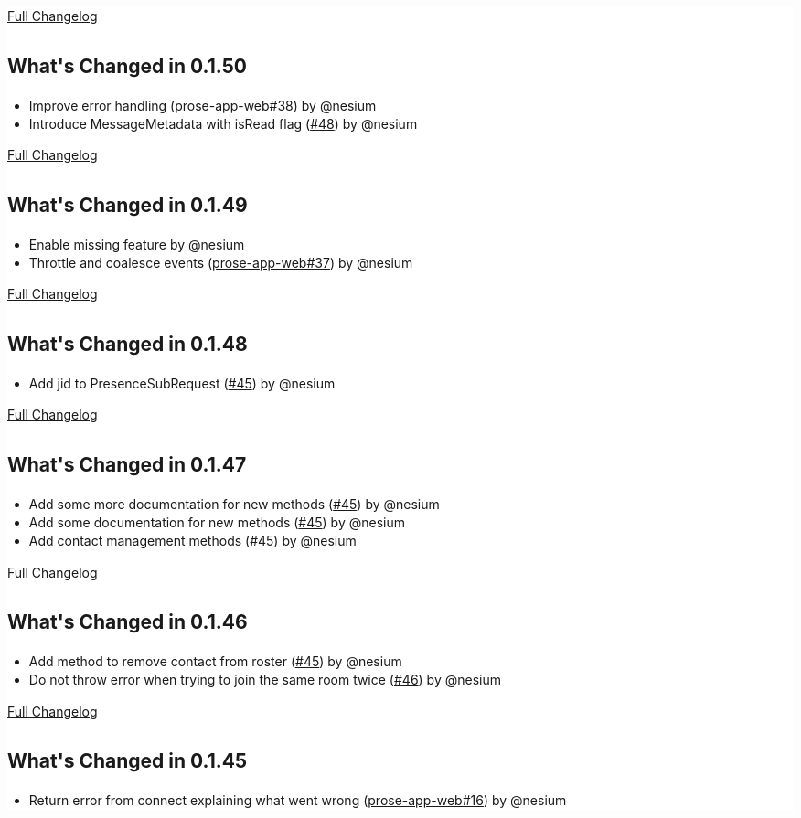 [Full Changelog](https://github.com/prose-im/prose-core-client/compare/0.1.50...0.1.51)


## What's Changed in 0.1.50

* Improve error handling ([prose-app-web#38](https://github.com/prose-im/prose-app-web/issues/38)) by @nesium
* Introduce MessageMetadata with isRead flag ([#48](https://github.com/prose-im/prose-core-client/issues/48)) by @nesium

[Full Changelog](https://github.com/prose-im/prose-core-client/compare/0.1.49...0.1.50)


## What's Changed in 0.1.49

* Enable missing feature by @nesium
* Throttle and coalesce events ([prose-app-web#37](https://github.com/prose-im/prose-app-web/issues/37)) by @nesium

[Full Changelog](https://github.com/prose-im/prose-core-client/compare/0.1.48...0.1.49)


## What's Changed in 0.1.48

* Add jid to PresenceSubRequest ([#45](https://github.com/prose-im/prose-core-client/issues/45)) by @nesium

[Full Changelog](https://github.com/prose-im/prose-core-client/compare/0.1.47...0.1.48)


## What's Changed in 0.1.47

* Add some more documentation for new methods ([#45](https://github.com/prose-im/prose-core-client/issues/45)) by @nesium
* Add some documentation for new methods ([#45](https://github.com/prose-im/prose-core-client/issues/45)) by @nesium
* Add contact management methods ([#45](https://github.com/prose-im/prose-core-client/issues/45)) by @nesium

[Full Changelog](https://github.com/prose-im/prose-core-client/compare/0.1.46...0.1.47)


## What's Changed in 0.1.46

* Add method to remove contact from roster ([#45](https://github.com/prose-im/prose-core-client/issues/45)) by @nesium
* Do not throw error when trying to join the same room twice ([#46](https://github.com/prose-im/prose-core-client/issues/46)) by @nesium

[Full Changelog](https://github.com/prose-im/prose-core-client/compare/0.1.45...0.1.46)


## What's Changed in 0.1.45

* Return error from connect explaining what went wrong ([prose-app-web#16](https://github.com/prose-im/prose-app-web/issues/16)) by @nesium
